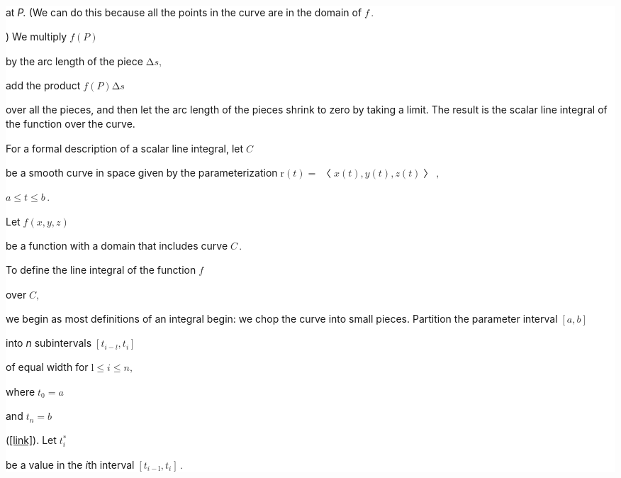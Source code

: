  at *P.* (We can do this because all the points in the curve are in the domain of <math xmlns="http://www.w3.org/1998/Math/MathML"><mrow><mi>f</mi><mo>.</mo></mrow></math>

) We multiply <math xmlns="http://www.w3.org/1998/Math/MathML"><mrow><mi>f</mi><mrow><mo>(</mo><mi>P</mi><mo>)</mo></mrow></mrow></math>

 by the arc length of the piece <math xmlns="http://www.w3.org/1998/Math/MathML"><mrow><mtext>Δ</mtext><mi>s</mi><mo>,</mo></mrow></math>

 add the product <math xmlns="http://www.w3.org/1998/Math/MathML"><mrow><mi>f</mi><mrow><mo>(</mo><mi>P</mi><mo>)</mo></mrow><mtext>Δ</mtext><mi>s</mi></mrow></math>

 over all the pieces, and then let the arc length of the pieces shrink to zero by taking a limit. The result is the scalar line integral of the function over the curve.

For a formal description of a scalar line integral, let <math xmlns="http://www.w3.org/1998/Math/MathML"><mi>C</mi></math>

 be a smooth curve in space given by the parameterization <math xmlns="http://www.w3.org/1998/Math/MathML"><mrow><mstyle mathvariant="bold" mathsize="normal"><mtext>r</mtext></mstyle><mrow><mo>(</mo><mi>t</mi><mo>)</mo></mrow><mo>=</mo><mrow><mo>〈</mo><mrow><mi>x</mi><mrow><mo>(</mo><mi>t</mi><mo>)</mo></mrow><mo>,</mo><mi>y</mi><mrow><mo>(</mo><mi>t</mi><mo>)</mo></mrow><mo>,</mo><mi>z</mi><mrow><mo>(</mo><mi>t</mi><mo>)</mo></mrow></mrow><mo>〉</mo></mrow><mo>,</mo></mrow></math>

 <math xmlns="http://www.w3.org/1998/Math/MathML"><mrow><mi>a</mi><mo>≤</mo><mi>t</mi><mo>≤</mo><mi>b</mi><mo>.</mo></mrow></math>

 Let <math xmlns="http://www.w3.org/1998/Math/MathML"><mrow><mi>f</mi><mrow><mo>(</mo><mrow><mi>x</mi><mo>,</mo><mi>y</mi><mo>,</mo><mi>z</mi></mrow><mo>)</mo></mrow></mrow></math>

 be a function with a domain that includes curve <math xmlns="http://www.w3.org/1998/Math/MathML"><mrow><mi>C</mi><mo>.</mo></mrow></math>

 To define the line integral of the function <math xmlns="http://www.w3.org/1998/Math/MathML"><mi>f</mi></math>

 over <math xmlns="http://www.w3.org/1998/Math/MathML"><mrow><mi>C</mi><mo>,</mo></mrow></math>

 we begin as most definitions of an integral begin: we chop the curve into small pieces. Partition the parameter interval <math xmlns="http://www.w3.org/1998/Math/MathML"><mrow><mrow><mo>[</mo><mrow><mi>a</mi><mo>,</mo><mi>b</mi></mrow><mo>]</mo></mrow></mrow></math>

 into *n* subintervals <math xmlns="http://www.w3.org/1998/Math/MathML"><mrow><mrow><mo>[</mo><mrow><msub><mi>t</mi><mrow><mi>i</mi><mo>−</mo><mi>l</mi></mrow></msub><mo>,</mo><msub><mi>t</mi><mi>i</mi></msub></mrow><mo>]</mo></mrow></mrow></math>

 of equal width for <math xmlns="http://www.w3.org/1998/Math/MathML"><mrow><mtext>l</mtext><mo>≤</mo><mi>i</mi><mo>≤</mo><mi>n</mi><mo>,</mo></mrow></math>

 where <math xmlns="http://www.w3.org/1998/Math/MathML"><mrow><msub><mi>t</mi><mn>0</mn></msub><mo>=</mo><mi>a</mi></mrow></math>

 and <math xmlns="http://www.w3.org/1998/Math/MathML"><mrow><msub><mi>t</mi><mi>n</mi></msub><mo>=</mo><mi>b</mi></mrow></math>

 ([\[link\]](#CNX_Calc_Figure_16_02_001)). Let <math xmlns="http://www.w3.org/1998/Math/MathML"><mrow><msubsup><mi>t</mi><mi>i</mi><mo>*</mo></msubsup></mrow></math>

 be a value in the *i*th interval <math xmlns="http://www.w3.org/1998/Math/MathML"><mrow><mrow><mo>[</mo><mrow><msub><mi>t</mi><mrow><mi>i</mi><mo>−</mo><mtext>l</mtext></mrow></msub><mo>,</mo><msub><mi>t</mi><mi>i</mi></msub></mrow><mo>]</mo></mrow><mo>.</mo></mrow></math>
